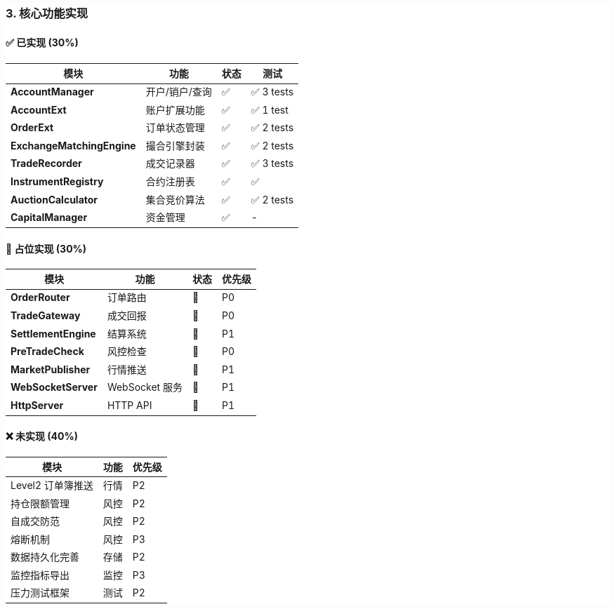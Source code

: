 ### 3. 核心功能实现

#### ✅ 已实现 (30%)

| 模块 | 功能 | 状态 | 测试 |
|------|------|------|------|
| **AccountManager** | 开户/销户/查询 | ✅ | ✅ 3 tests |
| **AccountExt** | 账户扩展功能 | ✅ | ✅ 1 test |
| **OrderExt** | 订单状态管理 | ✅ | ✅ 2 tests |
| **ExchangeMatchingEngine** | 撮合引擎封装 | ✅ | ✅ 2 tests |
| **TradeRecorder** | 成交记录器 | ✅ | ✅ 3 tests |
| **InstrumentRegistry** | 合约注册表 | ✅ | ✅ |
| **AuctionCalculator** | 集合竞价算法 | ✅ | ✅ 2 tests |
| **CapitalManager** | 资金管理 | ✅ | - |

#### 🚧 占位实现 (30%)

| 模块 | 功能 | 状态 | 优先级 |
|------|------|------|--------|
| **OrderRouter** | 订单路由 | 🚧 | P0 |
| **TradeGateway** | 成交回报 | 🚧 | P0 |
| **SettlementEngine** | 结算系统 | 🚧 | P1 |
| **PreTradeCheck** | 风控检查 | 🚧 | P0 |
| **MarketPublisher** | 行情推送 | 🚧 | P1 |
| **WebSocketServer** | WebSocket 服务 | 🚧 | P1 |
| **HttpServer** | HTTP API | 🚧 | P1 |

#### ❌ 未实现 (40%)

| 模块 | 功能 | 优先级 |
|------|------|--------|
| Level2 订单簿推送 | 行情 | P2 |
| 持仓限额管理 | 风控 | P2 |
| 自成交防范 | 风控 | P2 |
| 熔断机制 | 风控 | P3 |
| 数据持久化完善 | 存储 | P2 |
| 监控指标导出 | 监控 | P3 |
| 压力测试框架 | 测试 | P2 |

